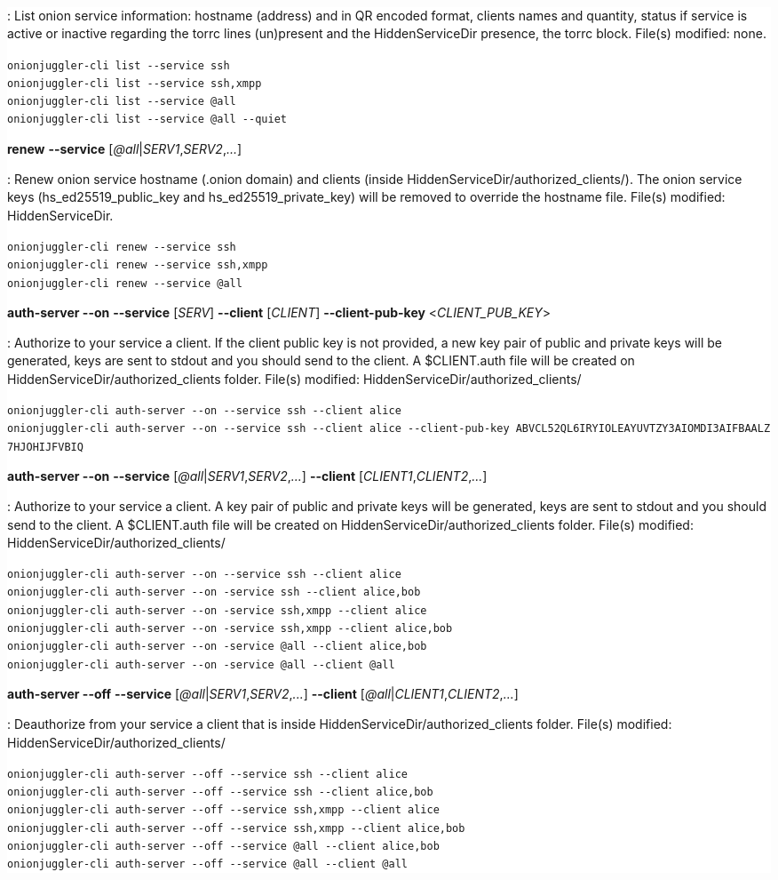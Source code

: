 : List onion service information: hostname (address) and in QR encoded format, clients names and quantity, status if service is active or inactive regarding the torrc lines (un)present and the HiddenServiceDir presence, the torrc block. File(s) modified: none.
```
onionjuggler-cli list --service ssh
onionjuggler-cli list --service ssh,xmpp
onionjuggler-cli list --service @all
onionjuggler-cli list --service @all --quiet
```

**renew** **--service** [*@all*|*SERV1*,*SERV2*,*...*]

: Renew onion service hostname (.onion domain) and clients (inside HiddenServiceDir/authorized_clients/). The onion service keys (hs_ed25519_public_key and hs_ed25519_private_key) will be removed to override the hostname file. File(s) modified: HiddenServiceDir.
```
onionjuggler-cli renew --service ssh
onionjuggler-cli renew --service ssh,xmpp
onionjuggler-cli renew --service @all
```

**auth-server --on** **--service** [*SERV*] **--client** [*CLIENT*] **--client-pub-key** <*CLIENT_PUB_KEY*>

: Authorize to your service a client. If the client public key is not provided, a new key pair of public and private keys will be generated, keys are sent to stdout and you should send to the client. A $CLIENT.auth file will be created on HiddenServiceDir/authorized_clients folder. File(s) modified: HiddenServiceDir/authorized_clients/
```
onionjuggler-cli auth-server --on --service ssh --client alice
onionjuggler-cli auth-server --on --service ssh --client alice --client-pub-key ABVCL52QL6IRYIOLEAYUVTZY3AIOMDI3AIFBAALZ7HJOHIJFVBIQ
```

**auth-server --on** **--service** [*@all*|*SERV1*,*SERV2*,*...*] **--client** [*CLIENT1*,*CLIENT2*,*...*]

: Authorize to your service a client. A key pair of public and private keys will be generated, keys are sent to stdout and you should send to the client. A $CLIENT.auth file will be created on HiddenServiceDir/authorized_clients folder. File(s) modified: HiddenServiceDir/authorized_clients/
```
onionjuggler-cli auth-server --on --service ssh --client alice
onionjuggler-cli auth-server --on -service ssh --client alice,bob
onionjuggler-cli auth-server --on -service ssh,xmpp --client alice
onionjuggler-cli auth-server --on -service ssh,xmpp --client alice,bob
onionjuggler-cli auth-server --on -service @all --client alice,bob
onionjuggler-cli auth-server --on -service @all --client @all
```

**auth-server --off** **--service** [*@all*|*SERV1*,*SERV2*,*...*] **--client** [*@all*|*CLIENT1*,*CLIENT2*,*...*]

: Deauthorize from your service a client that is inside HiddenServiceDir/authorized_clients folder. File(s) modified: HiddenServiceDir/authorized_clients/
```
onionjuggler-cli auth-server --off --service ssh --client alice
onionjuggler-cli auth-server --off --service ssh --client alice,bob
onionjuggler-cli auth-server --off --service ssh,xmpp --client alice
onionjuggler-cli auth-server --off --service ssh,xmpp --client alice,bob
onionjuggler-cli auth-server --off --service @all --client alice,bob
onionjuggler-cli auth-server --off --service @all --client @all
```
